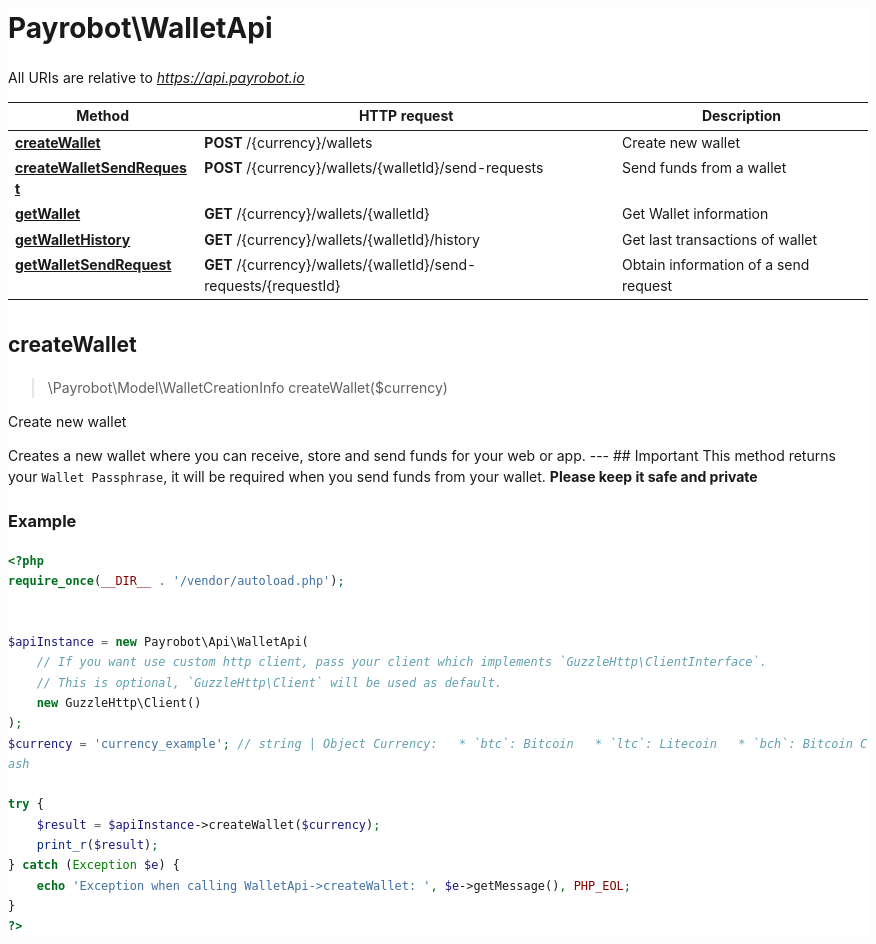 # Payrobot\WalletApi

All URIs are relative to *https://api.payrobot.io*

Method | HTTP request | Description
------------- | ------------- | -------------
[**createWallet**](WalletApi.md#createWallet) | **POST** /{currency}/wallets | Create new wallet
[**createWalletSendRequest**](WalletApi.md#createWalletSendRequest) | **POST** /{currency}/wallets/{walletId}/send-requests | Send funds from a wallet
[**getWallet**](WalletApi.md#getWallet) | **GET** /{currency}/wallets/{walletId} | Get Wallet information
[**getWalletHistory**](WalletApi.md#getWalletHistory) | **GET** /{currency}/wallets/{walletId}/history | Get last transactions of wallet
[**getWalletSendRequest**](WalletApi.md#getWalletSendRequest) | **GET** /{currency}/wallets/{walletId}/send-requests/{requestId} | Obtain information of a send request



## createWallet

> \Payrobot\Model\WalletCreationInfo createWallet($currency)

Create new wallet

Creates a new wallet where you can receive, store and send funds for your web or app.  --- ## Important This method returns your `Wallet Passphrase`, it will be required when you send funds from your wallet. **Please keep it safe and private**

### Example

```php
<?php
require_once(__DIR__ . '/vendor/autoload.php');


$apiInstance = new Payrobot\Api\WalletApi(
    // If you want use custom http client, pass your client which implements `GuzzleHttp\ClientInterface`.
    // This is optional, `GuzzleHttp\Client` will be used as default.
    new GuzzleHttp\Client()
);
$currency = 'currency_example'; // string | Object Currency:   * `btc`: Bitcoin   * `ltc`: Litecoin   * `bch`: Bitcoin Cash

try {
    $result = $apiInstance->createWallet($currency);
    print_r($result);
} catch (Exception $e) {
    echo 'Exception when calling WalletApi->createWallet: ', $e->getMessage(), PHP_EOL;
}
?>
```
